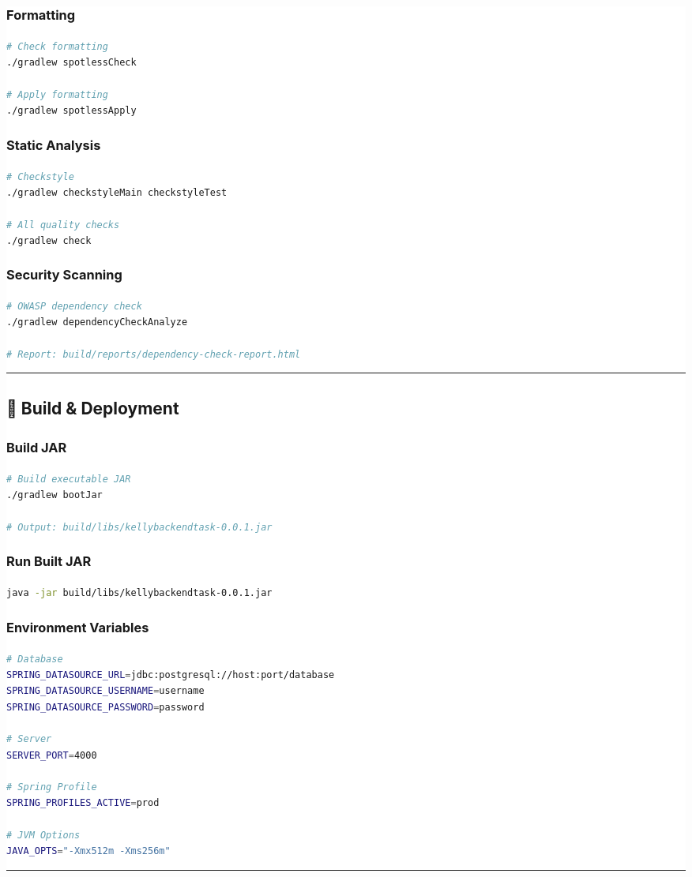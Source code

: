 ### Formatting

```bash
# Check formatting
./gradlew spotlessCheck

# Apply formatting
./gradlew spotlessApply
```

### Static Analysis

```bash
# Checkstyle
./gradlew checkstyleMain checkstyleTest

# All quality checks
./gradlew check
```

### Security Scanning

```bash
# OWASP dependency check
./gradlew dependencyCheckAnalyze

# Report: build/reports/dependency-check-report.html
```

---

## 🚢 Build & Deployment

### Build JAR

```bash
# Build executable JAR
./gradlew bootJar

# Output: build/libs/kellybackendtask-0.0.1.jar
```

### Run Built JAR

```bash
java -jar build/libs/kellybackendtask-0.0.1.jar
```

### Environment Variables

```bash
# Database
SPRING_DATASOURCE_URL=jdbc:postgresql://host:port/database
SPRING_DATASOURCE_USERNAME=username
SPRING_DATASOURCE_PASSWORD=password

# Server
SERVER_PORT=4000

# Spring Profile
SPRING_PROFILES_ACTIVE=prod

# JVM Options
JAVA_OPTS="-Xmx512m -Xms256m"
```

---